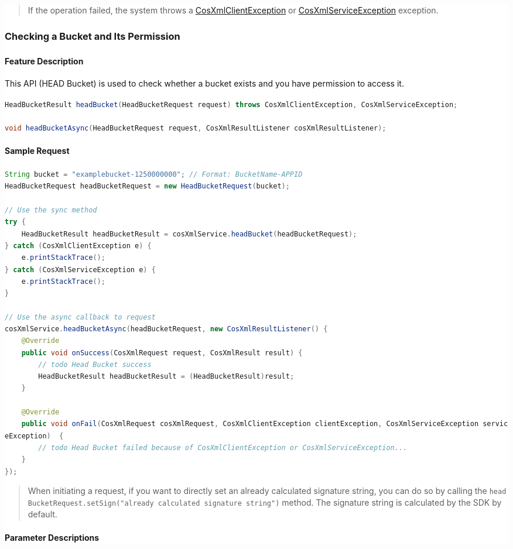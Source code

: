 > If the operation failed, the system throws a [CosXmlClientException](https://intl.cloud.tencent.com/document/product/436/31517) or [CosXmlServiceException](https://intl.cloud.tencent.com/document/product/436/31517) exception.

### Checking a Bucket and Its Permission

#### Feature Description

This API (HEAD Bucket) is used to check whether a bucket exists and you have permission to access it.

```java
HeadBucketResult headBucket(HeadBucketRequest request) throws CosXmlClientException, CosXmlServiceException;

void headBucketAsync(HeadBucketRequest request, CosXmlResultListener cosXmlResultListener);
```

#### Sample Request

```java
String bucket = "examplebucket-1250000000"; // Format: BucketName-APPID
HeadBucketRequest headBucketRequest = new HeadBucketRequest(bucket);

// Use the sync method
try {
    HeadBucketResult headBucketResult = cosXmlService.headBucket(headBucketRequest);
} catch (CosXmlClientException e) {
    e.printStackTrace();
} catch (CosXmlServiceException e) {
    e.printStackTrace();
}

// Use the async callback to request
cosXmlService.headBucketAsync(headBucketRequest, new CosXmlResultListener() {
    @Override
    public void onSuccess(CosXmlRequest request, CosXmlResult result) {
        // todo Head Bucket success
		HeadBucketResult headBucketResult = (HeadBucketResult)result;
    }
    
    @Override
    public void onFail(CosXmlRequest cosXmlRequest, CosXmlClientException clientException, CosXmlServiceException serviceException)  {
        // todo Head Bucket failed because of CosXmlClientException or CosXmlServiceException...
    }
});
```

> When initiating a request, if you want to directly set an already calculated signature string, you can do so by calling the `headBucketRequest.setSign("already calculated signature string")` method. The signature string is calculated by the SDK by default.

#### Parameter Descriptions
